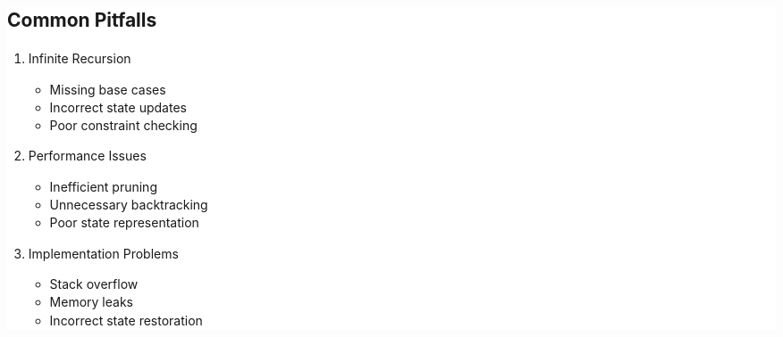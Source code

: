 ## Common Pitfalls

1. Infinite Recursion
   - Missing base cases
   - Incorrect state updates
   - Poor constraint checking

2. Performance Issues
   - Inefficient pruning
   - Unnecessary backtracking
   - Poor state representation

3. Implementation Problems
   - Stack overflow
   - Memory leaks
   - Incorrect state restoration

